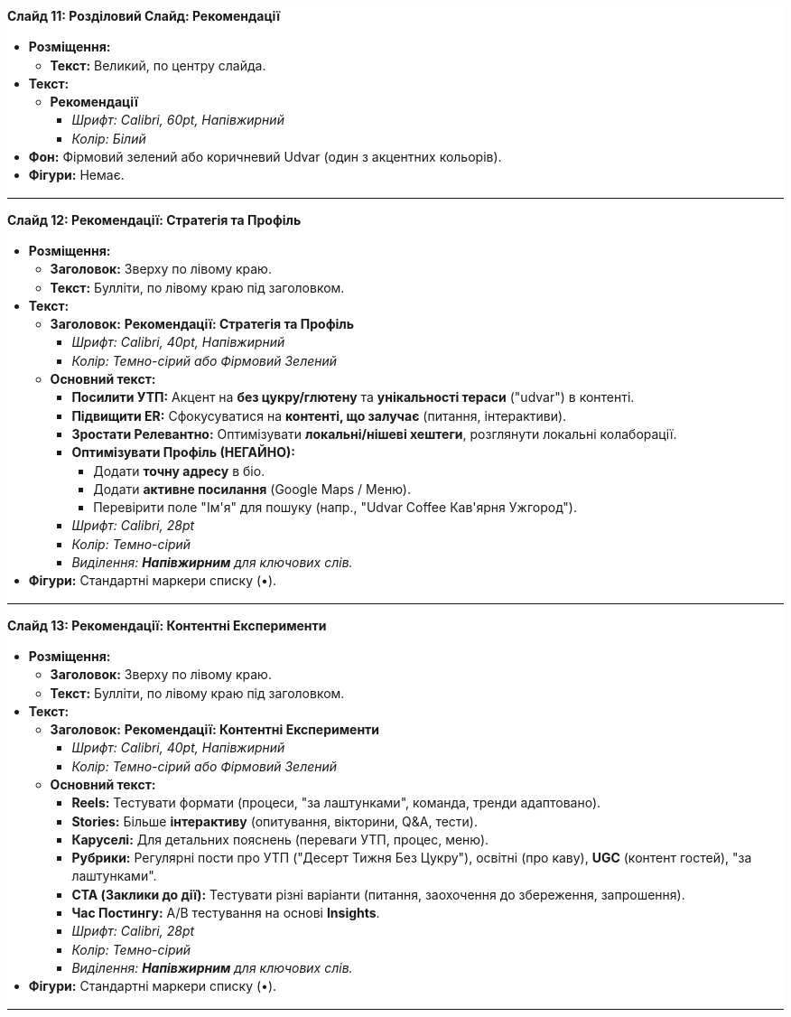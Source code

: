
**Слайд 11: Розділовий Слайд: Рекомендації**

*   **Розміщення:**
    *   **Текст:** Великий, по центру слайда.
*   **Текст:**
    *   **Рекомендації**
        *   _Шрифт: Calibri, 60pt, Напівжирний_
        *   _Колір: Білий_
*   **Фон:** Фірмовий зелений або коричневий Udvar (один з акцентних кольорів).
*   **Фігури:** Немає.

---

**Слайд 12: Рекомендації: Стратегія та Профіль**

*   **Розміщення:**
    *   **Заголовок:** Зверху по лівому краю.
    *   **Текст:** Булліти, по лівому краю під заголовком.
*   **Текст:**
    *   **Заголовок:** **Рекомендації: Стратегія та Профіль**
        *   _Шрифт: Calibri, 40pt, Напівжирний_
        *   _Колір: Темно-сірий або Фірмовий Зелений_
    *   **Основний текст:**
        *   **Посилити УТП:** Акцент на **без цукру/глютену** та **унікальності тераси** ("udvar") в контенті.
        *   **Підвищити ER:** Сфокусуватися на **контенті, що залучає** (питання, інтерактиви).
        *   **Зростати Релевантно:** Оптимізувати **локальні/нішеві хештеги**, розглянути локальні колаборації.
        *   **Оптимізувати Профіль (НЕГАЙНО):**
            *   Додати **точну адресу** в біо.
            *   Додати **активне посилання** (Google Maps / Меню).
            *   Перевірити поле "Ім'я" для пошуку (напр., "Udvar Coffee Кав'ярня Ужгород").
        *   _Шрифт: Calibri, 28pt_
        *   _Колір: Темно-сірий_
        *   _Виділення: **Напівжирним** для ключових слів._
*   **Фігури:** Стандартні маркери списку (•).

---

**Слайд 13: Рекомендації: Контентні Експерименти**

*   **Розміщення:**
    *   **Заголовок:** Зверху по лівому краю.
    *   **Текст:** Булліти, по лівому краю під заголовком.
*   **Текст:**
    *   **Заголовок:** **Рекомендації: Контентні Експерименти**
        *   _Шрифт: Calibri, 40pt, Напівжирний_
        *   _Колір: Темно-сірий або Фірмовий Зелений_
    *   **Основний текст:**
        *   **Reels:** Тестувати формати (процеси, "за лаштунками", команда, тренди адаптовано).
        *   **Stories:** Більше **інтерактиву** (опитування, вікторини, Q&A, тести).
        *   **Каруселі:** Для детальних пояснень (переваги УТП, процес, меню).
        *   **Рубрики:** Регулярні пости про УТП ("Десерт Тижня Без Цукру"), освітні (про каву), **UGC** (контент гостей), "за лаштунками".
        *   **CTA (Заклики до дії):** Тестувати різні варіанти (питання, заохочення до збереження, запрошення).
        *   **Час Постингу:** A/B тестування на основі **Insights**.
        *   _Шрифт: Calibri, 28pt_
        *   _Колір: Темно-сірий_
        *   _Виділення: **Напівжирним** для ключових слів._
*   **Фігури:** Стандартні маркери списку (•).

---